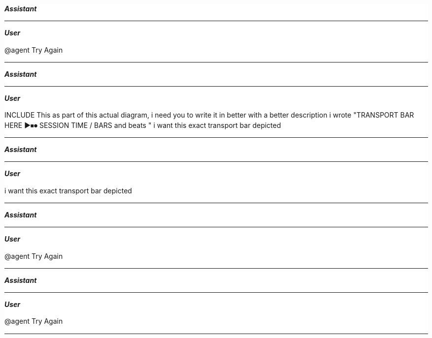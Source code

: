 _**Assistant**_



---

_**User**_

@agent Try Again

---

_**Assistant**_



---

_**User**_

INCLUDE This as part of this actual diagram, i need you to write it in better with a better description i wrote "TRANSPORT BAR HERE ▶️⏹⏺ SESSION TIME / BARS and beats   " i want this exact transport bar depicted 

---

_**Assistant**_



---

_**User**_

 i want this exact transport bar depicted

---

_**Assistant**_



---

_**User**_

@agent Try Again

---

_**Assistant**_


````

````


---

_**User**_

@agent Try Again

---
